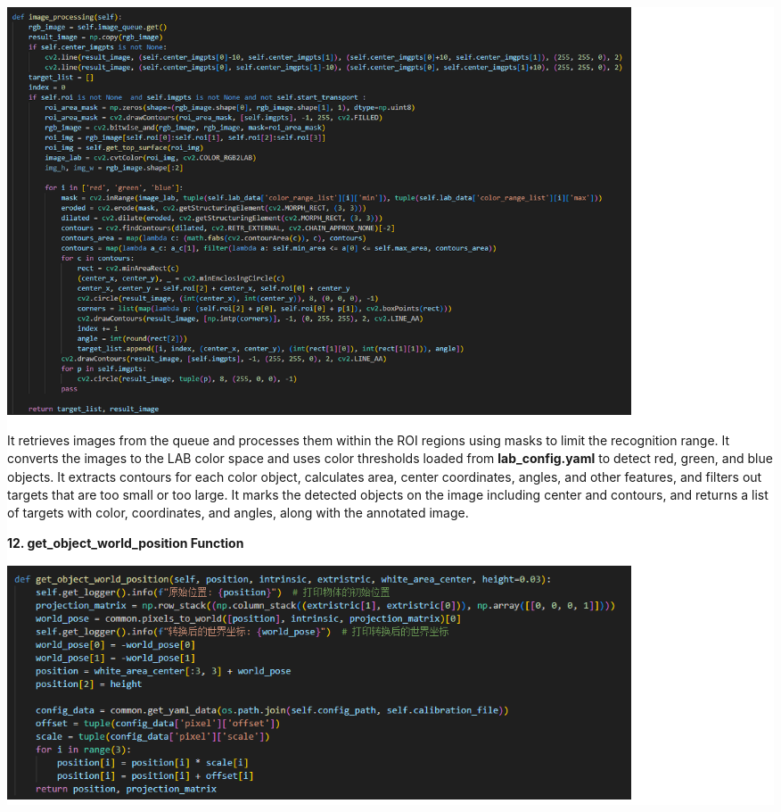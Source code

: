 <img class="common_img" src="../_static/media/chapter_14/media/image39.png" style="width:700px" />

It retrieves images from the queue and processes them within the ROI regions using masks to limit the recognition range. It converts the images to the LAB color space and uses color thresholds loaded from **lab_config.yaml** to detect red, green, and blue objects. It extracts contours for each color object, calculates area, center coordinates, angles, and other features, and filters out targets that are too small or too large. It marks the detected objects on the image including center and contours, and returns a list of targets with color, coordinates, and angles, along with the annotated image.

**12. get_object_world_position Function**

<img class="common_img" src="../_static/media/chapter_14/media/image40.png" style="width:700px" />
